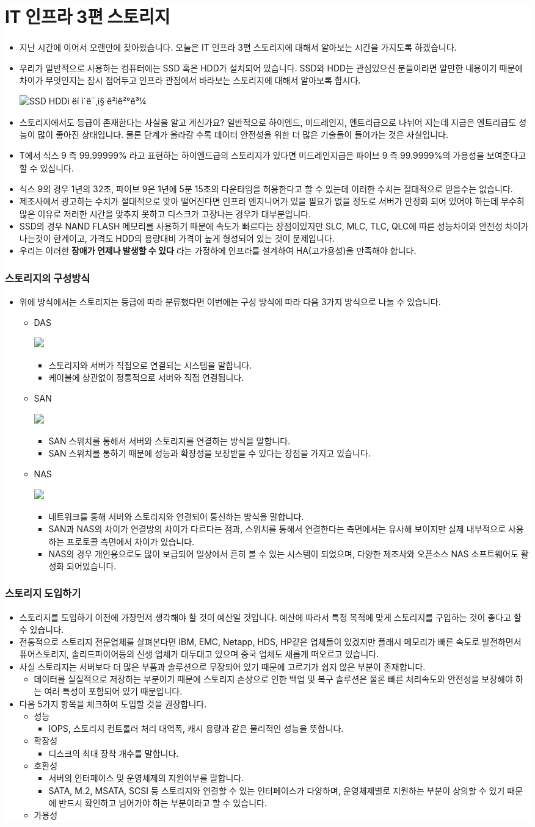 # IT 인프라 3편 스토리지

* 지난 시간에 이어서 오랜만에 찾아왔습니다. 오늘은 IT 인프라 3편 스토리지에 대해서 알아보는 시간을 가지도록 하겠습니다. 

* 우리가 일반적으로 사용하는 컴퓨터에는 SSD 혹은 HDD가 설치되어 있습니다. SSD와 HDD는 관심있으신 분들이라면 알만한 내용이기 때문에 차이가 무엇인지는 잠시 접어두고 인프라 관점에서 바라보는 스토리지에 대해서 알아보록 합시다. 

  ![SSD HDDì ëí ì´ë¯¸ì§ ê²ìê²°ê³¼](https://t1.daumcdn.net/cfile/tistory/9994CA335A1F36E510)

* 스토리지에서도 등급이 존재한다는 사실을 알고 계신가요? 일반적으로 하이엔드, 미드레인지, 엔트리급으로 나뉘어 지는데 지금은 엔트리급도 성능이 많이 좋아진 상태입니다. 물론 단계가 올라갈 수록 데이터 안전성을 위한 더 많은 기술들이 들어가는 것은 사실입니다.

*  T에서 식스 9 즉 99.99999% 라고 표현하는 하이엔드급의 스토리지가 있다면 미드레인지급은 파이브 9 즉 99.9999%의 가용성을 보여준다고 할 수 있십니다. 

  - 식스 9의 경우 1년의 32초, 파이브 9은 1년에 5분 15초의 다운타임을 허용한다고 할 수 있는데 이러한 수치는 절대적으로 믿을수는 없습니다. 
  - 제조사에서 광고하는 수치가 절대적으로 맞아 떨어진다면 인프라 엔지니어가 있을 필요가 없을 정도로 서버가 안정화 되어 있어야 하는데 무수히 많은 이유로 저러한 시간을 맞추지 못하고 디스크가 고장나는 경우가 대부분입니다. 
  - SSD의 경우 NAND FLASH 메모리를 사용하기 때문에 속도가 빠르다는 장점이있지만 SLC, MLC, TLC, QLC에 따른 성능차이와 안전성 차이가 나는것이 한계이고, 가격도 HDD의 용량대비 가격이 높게 형성되어 있는 것이 문제입니다. 
  - 우리는 이러한 **장애가 언제나 발생할 수 있다** 라는 가정하에 인프라를 설계하여 HA(고가용성)을 만족해야 합니다. 



### 스토리지의 구성방식

* 위에 방식에서는 스토리지는 등급에 따라 분류했다면 이번에는 구성 방식에 따라 다음 3가지 방식으로 나눌 수 있습니다. 

  * DAS

    ![](http://www.storitback.de/service/das1.gif)

    * 스토리지와 서버가 직접으로 연결되는 시스템을 말합니다. 
    * 케이블에 상관없이 정통적으로 서버와 직접 연결됩니다. 

  * SAN 

    ![](https://www.systemaxit.com/282/brocade-300-8-port-active-8gbit-fibre-channel-san-switch-br-320-0008-a.jpg)

    * SAN 스위치를 통해서 서버와 스토리지를 연결하는 방식을 말합니다. 
    * SAN 스위치를 통하기 때문에 성능과 확장성을 보장받을 수 있다는 장점을 가지고 있습니다. 

  * NAS 

    ![](https://www.nashq.com/images/model/TS453A.ex.43017.jpg)

    * 네트워크를 통해 서버와 스토리지와 연결되어 통신하는 방식을 말합니다. 
    * SAN과 NAS의 차이가 연결방의 차이가 다르다는 점과,  스위치를 통해서 연결한다는 측면에서는 유사해 보이지만 실제 내부적으로 사용하는 프로토콜 측면에서 차이가 있습니다. 
    * NAS의 경우 개인용으로도 많이 보급되어 일상에서 흔히 볼 수 있는 시스템이 되었으며, 다양한 제조사와 오픈소스 NAS 소프트웨어도 활성화 되어있습니다. 



### 스토리지 도입하기

- 스토리지를 도입하기 이전에 가장먼저 생각해야 할 것이 예산일 것입니다. 예산에 따라서 특정 목적에 맞게 스토리지를 구입하는 것이 좋다고 할 수 있습니다. 
- 전통적으로 스토리지 전문업체를 살펴본다면 IBM, EMC, Netapp, HDS, HP같은 업체들이 있겠지만 플래시 메모리가 빠른 속도로 발전하면서 퓨어스토리지, 솔리드파이어등의 신생 업체가 대두대고 있으며 중국 업체도 새롭게 떠오르고 있습니다. 
- 사실 스토리지는 서버보다 더 많은 부품과 솔루션으로 무장되어 있기 때문에 고르기가 쉽지 않은 부분이 존재합니다. 
  - 데이터를 실질적으로 저장하는 부분이기 때문에 스토리지 손상으로 인한 백업 및 복구 솔루션은 물론 빠른 처리속도와 안전성을 보장해야 하는 여러 특성이 포함되어 있기 때문입니다. 
- 다음 5가지 항목을 체크하여 도입할 것을 권장합니다. 
  - 성능 
    - IOPS, 스토리지 컨트롤러 처리 대역폭, 캐시 용량과 같은 물리적인 성능을 뜻합니다. 
  - 확장성 
    - 디스크의 최대 장착 개수를 말합니다. 
  - 호환성 
    - 서버의 인터페이스 및 운영체제의 지원여부를 말합니다. 
    - SATA, M.2, MSATA, SCSI 등 스토리지와 연결할 수 있는 인터페이스가 다양하며, 운영체제별로 지원하는 부분이 상의할 수 있기 때문에 반드시 확인하고 넘어가야 하는 부분이라고 할 수 있습니다. 
  - 가용성